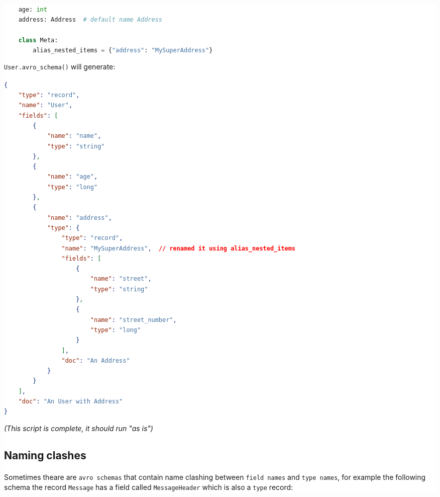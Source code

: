 ```python
    age: int
    address: Address  # default name Address

    class Meta:
        alias_nested_items = {"address": "MySuperAddress"}
```

`User.avro_schema()` will generate:

```json
{
    "type": "record",
    "name": "User",
    "fields": [
        {
            "name": "name",
            "type": "string"
        },
        {
            "name": "age",
            "type": "long"
        },
        {
            "name": "address",
            "type": {
                "type": "record",
                "name": "MySuperAddress",  // renamed it using alias_nested_items
                "fields": [
                    {
                        "name": "street",
                        "type": "string"
                    },
                    {
                        "name": "street_number",
                        "type": "long"
                    }
                ],
                "doc": "An Address"
            }
        } 
    ],
    "doc": "An User with Address"
}
```

*(This script is complete, it should run "as is")*

## Naming clashes

Sometimes theare are `avro schemas` that contain name clashing between `field names` and `type names`, for example the following schema the record `Message` has a field called `MessageHeader` which is also a `type` record:
